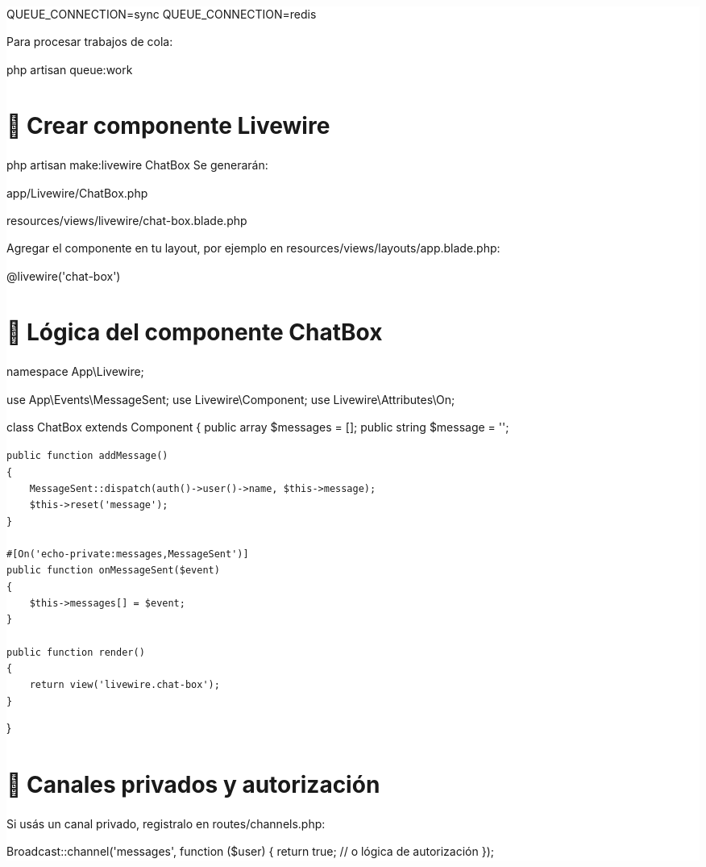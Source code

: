 QUEUE_CONNECTION=sync
QUEUE_CONNECTION=redis

Para procesar trabajos de cola:

php artisan queue:work

# 🧱 Crear componente Livewire
php artisan make:livewire ChatBox
Se generarán:

app/Livewire/ChatBox.php

resources/views/livewire/chat-box.blade.php

Agregar el componente en tu layout, por ejemplo en resources/views/layouts/app.blade.php:

@livewire('chat-box')

# 💬 Lógica del componente ChatBox
namespace App\Livewire;

use App\Events\MessageSent;
use Livewire\Component;
use Livewire\Attributes\On;

class ChatBox extends Component
{
    public array $messages = [];
    public string $message = '';

    public function addMessage()
    {
        MessageSent::dispatch(auth()->user()->name, $this->message);
        $this->reset('message');
    }

    #[On('echo-private:messages,MessageSent')]
    public function onMessageSent($event)
    {
        $this->messages[] = $event;
    }

    public function render()
    {
        return view('livewire.chat-box');
    }
}

# 🔐 Canales privados y autorización
Si usás un canal privado, registralo en routes/channels.php:

Broadcast::channel('messages', function ($user) {
    return true; // o lógica de autorización
});
